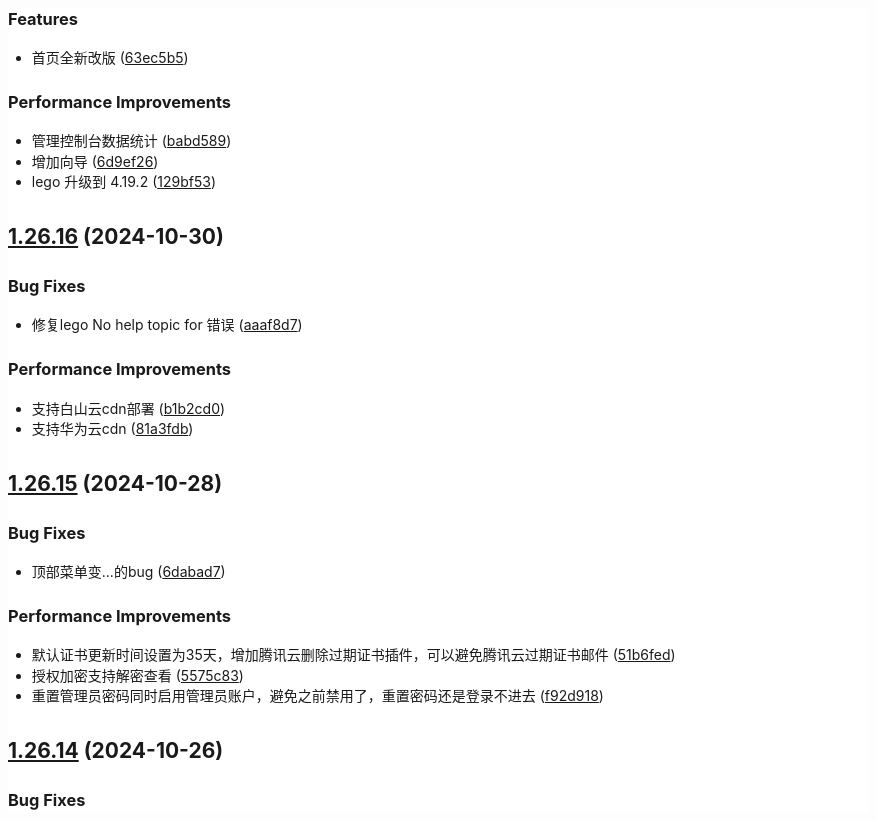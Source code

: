 ### Features

* 首页全新改版 ([63ec5b5](https://github.com/certd/certd/commit/63ec5b5519c760a3330569c0da6dac157302a330))

### Performance Improvements

* 管理控制台数据统计 ([babd589](https://github.com/certd/certd/commit/babd5897ae013ff7c04ebfcbfac8a00d84dd627c))
* 增加向导 ([6d9ef26](https://github.com/certd/certd/commit/6d9ef26ecab71d752c2c55d75aed4fb5f6c05a39))
* lego 升级到 4.19.2 ([129bf53](https://github.com/certd/certd/commit/129bf53edc9bbb001fe49fbd7e239bd1d09cc128))

## [1.26.16](https://github.com/certd/certd/compare/v1.26.15...v1.26.16) (2024-10-30)

### Bug Fixes

* 修复lego No help topic for 错误 ([aaaf8d7](https://github.com/certd/certd/commit/aaaf8d7db34896cf8f2ff8f12eec1ab0cae58f0f))

### Performance Improvements

* 支持白山云cdn部署 ([b1b2cd0](https://github.com/certd/certd/commit/b1b2cd088b684eda764962abd61754c26a204d1c))
* 支持华为云cdn ([81a3fdb](https://github.com/certd/certd/commit/81a3fdbc29b71f380762008cc151493ec97458f9))

## [1.26.15](https://github.com/certd/certd/compare/v1.26.14...v1.26.15) (2024-10-28)

### Bug Fixes

* 顶部菜单变...的bug ([6dabad7](https://github.com/certd/certd/commit/6dabad76baba96be0f8af36a3fbfb9f5182aecf1))

### Performance Improvements

* 默认证书更新时间设置为35天，增加腾讯云删除过期证书插件，可以避免腾讯云过期证书邮件 ([51b6fed](https://github.com/certd/certd/commit/51b6fed468eaa6f28ce4497ce303ace1a52abb96))
* 授权加密支持解密查看 ([5575c83](https://github.com/certd/certd/commit/5575c839705f6987ad2bdcd33256b0962c6a9c6a))
* 重置管理员密码同时启用管理员账户，避免之前禁用了，重置密码还是登录不进去 ([f92d918](https://github.com/certd/certd/commit/f92d918a1e28e29b794ad4754661ea760c18af46))

## [1.26.14](https://github.com/certd/certd/compare/v1.26.13...v1.26.14) (2024-10-26)

### Bug Fixes
